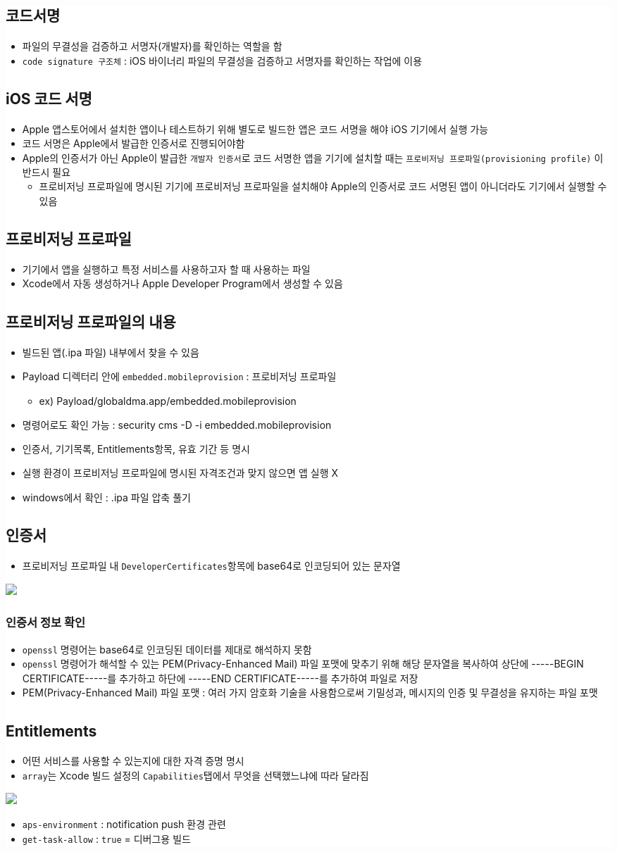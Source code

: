 ## 코드서명

* 파일의 무결성을 검증하고 서명자(개발자)를 확인하는 역할을 함
* `code signature 구조체` : iOS 바이너리 파일의 무결성을 검증하고 서명자를 확인하는 작업에 이용

## iOS 코드 서명

* Apple 앱스토어에서 설치한 앱이나 테스트하기 위해 별도로 빌드한 앱은 코드 서명을 해야 iOS 기기에서 실행 가능
* 코드 서명은 Apple에서 발급한 인증서로 진행되어야함
* Apple의 인증서가 아닌 Apple이 발급한 `개발자 인증서`로 코드 서명한 앱을 기기에 설치할 때는 `프로비저닝 프로파일(provisioning profile)` 이 반드시 필요
  * 프로비저닝 프로파일에 명시된 기기에 프로비저닝 프로파일을 설치해야 Apple의 인증서로 코드 서명된 앱이 아니더라도 기기에서 실행할 수 있음

## 프로비저닝 프로파일

* 기기에서 앱을 실행하고 특정 서비스를 사용하고자 할 때 사용하는 파일
* Xcode에서 자동 생성하거나 Apple Developer Program에서 생성할 수 있음

## 프로비저닝 프로파일의 내용

* 빌드된 앱(.ipa 파일) 내부에서 찾을 수 있음
* Payload 디렉터리 안에 `embedded.mobileprovision` : 프로비저닝 프로파일
  * ex) Payload/globaldma.app/embedded.mobileprovision
* 명령어로도 확인 가능 : security cms -D -i embedded.mobileprovision
* 인증서, 기기목록, Entitlements항목, 유효 기간 등 명시
* 실행 환경이 프로비저닝 프로파일에 명시된 자격조건과 맞지 않으면 앱 실행 X

* windows에서 확인 : .ipa 파일 압축 풀기

## 인증서

* 프로비저닝 프로파일 내 `DeveloperCertificates`항목에 base64로 인코딩되어 있는 문자열
  
![](ipa/Certificate.PNG)

### 인증서 정보 확인

* `openssl` 명령어는 base64로 인코딩된 데이터를 제대로 해석하지 못함
* `openssl` 명령어가 해석할 수 있는 PEM(Privacy-Enhanced Mail) 파일 포맷에 맞추기 위해 해당 문자열을 복사하여 상단에 -----BEGIN CERTIFICATE-----를 추가하고 하단에 -----END CERTIFICATE-----를 추가하여 파일로 저장
* PEM(Privacy-Enhanced Mail) 파일 포맷 : 여러 가지 암호화 기술을 사용함으로써 기밀성과, 메시지의 인증 및 무결성을 유지하는 파일 포맷
  
## Entitlements 

* 어떤 서비스를 사용할 수 있는지에 대한 자격 증명 명시
* `array`는 Xcode 빌드 설정의 `Capabilities`탭에서 무엇을 선택했느냐에 따라 달라짐
  
![](ipa/entitlement.PNG)

* `aps-environment` : notification push 환경 관련
* `get-task-allow` : `true` = 디버그용 빌드 
  
